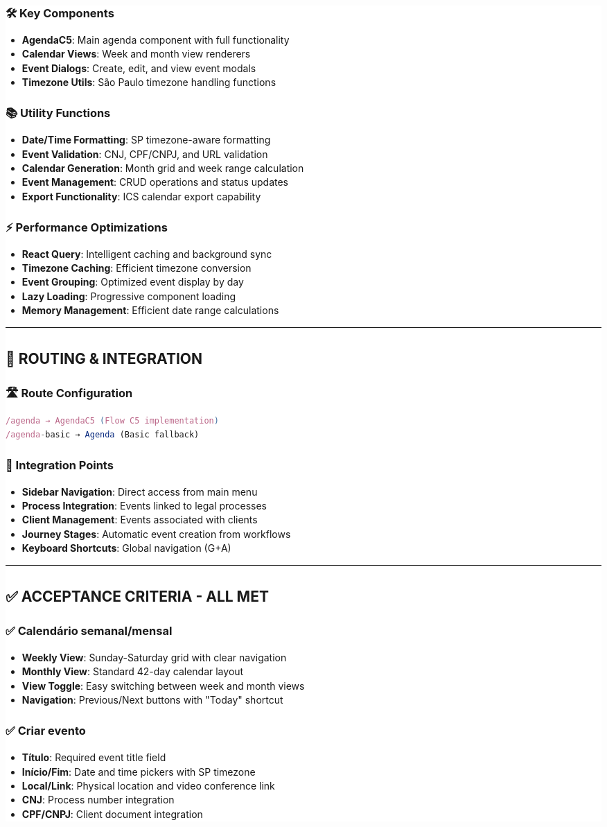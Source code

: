 ### **🛠️ Key Components**
- **AgendaC5**: Main agenda component with full functionality
- **Calendar Views**: Week and month view renderers
- **Event Dialogs**: Create, edit, and view event modals
- **Timezone Utils**: São Paulo timezone handling functions

### **📚 Utility Functions**
- **Date/Time Formatting**: SP timezone-aware formatting
- **Event Validation**: CNJ, CPF/CNPJ, and URL validation
- **Calendar Generation**: Month grid and week range calculation
- **Event Management**: CRUD operations and status updates
- **Export Functionality**: ICS calendar export capability

### **⚡ Performance Optimizations**
- **React Query**: Intelligent caching and background sync
- **Timezone Caching**: Efficient timezone conversion
- **Event Grouping**: Optimized event display by day
- **Lazy Loading**: Progressive component loading
- **Memory Management**: Efficient date range calculations

---

## 🚀 **ROUTING & INTEGRATION**

### **🛣️ Route Configuration**
```typescript
/agenda → AgendaC5 (Flow C5 implementation)
/agenda-basic → Agenda (Basic fallback)
```

### **🔗 Integration Points**
- **Sidebar Navigation**: Direct access from main menu
- **Process Integration**: Events linked to legal processes
- **Client Management**: Events associated with clients
- **Journey Stages**: Automatic event creation from workflows
- **Keyboard Shortcuts**: Global navigation (G+A)

---

## ✅ **ACCEPTANCE CRITERIA - ALL MET**

### **✅ Calendário semanal/mensal**
- **Weekly View**: Sunday-Saturday grid with clear navigation
- **Monthly View**: Standard 42-day calendar layout
- **View Toggle**: Easy switching between week and month views
- **Navigation**: Previous/Next buttons with "Today" shortcut

### **✅ Criar evento**
- **Título**: Required event title field
- **Início/Fim**: Date and time pickers with SP timezone
- **Local/Link**: Physical location and video conference link
- **CNJ**: Process number integration
- **CPF/CNPJ**: Client document integration
